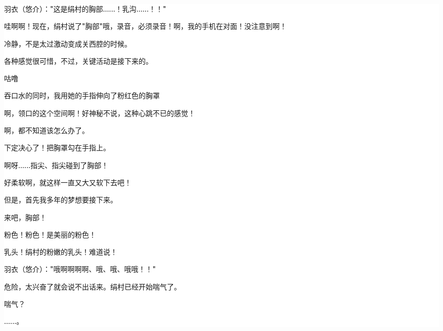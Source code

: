 

羽衣（悠介）："这是绢村的胸部......！乳沟......！！"



哇啊啊！现在，绢村说了"胸部"哦，录音，必须录音！啊，我的手机在对面！没注意到啊！



冷静，不是太过激动变成关西腔的时候。



各种感觉很可惜，不过，关键活动是接下来的。



咕噜



吞口水的同时，我用她的手指伸向了粉红色的胸罩



啊，领口的这个空间啊！好神秘不说，这种心跳不已的感觉！



啊，都不知道该怎么办了。



下定决心了！把胸罩勾在手指上。



啊呀......指尖、指尖碰到了胸部！



好柔软啊，就这样一直又大又软下去吧！



但是，首先我多年的梦想要接下来。



来吧，胸部！





粉色！粉色！是美丽的粉色！



乳头！绢村的粉嫩的乳头！难道说！



羽衣（悠介）："哦啊啊啊啊、哦、哦、哦哦！！"



危险，太兴奋了就会说不出话来。绢村已经开始喘气了。



喘气？



......。
